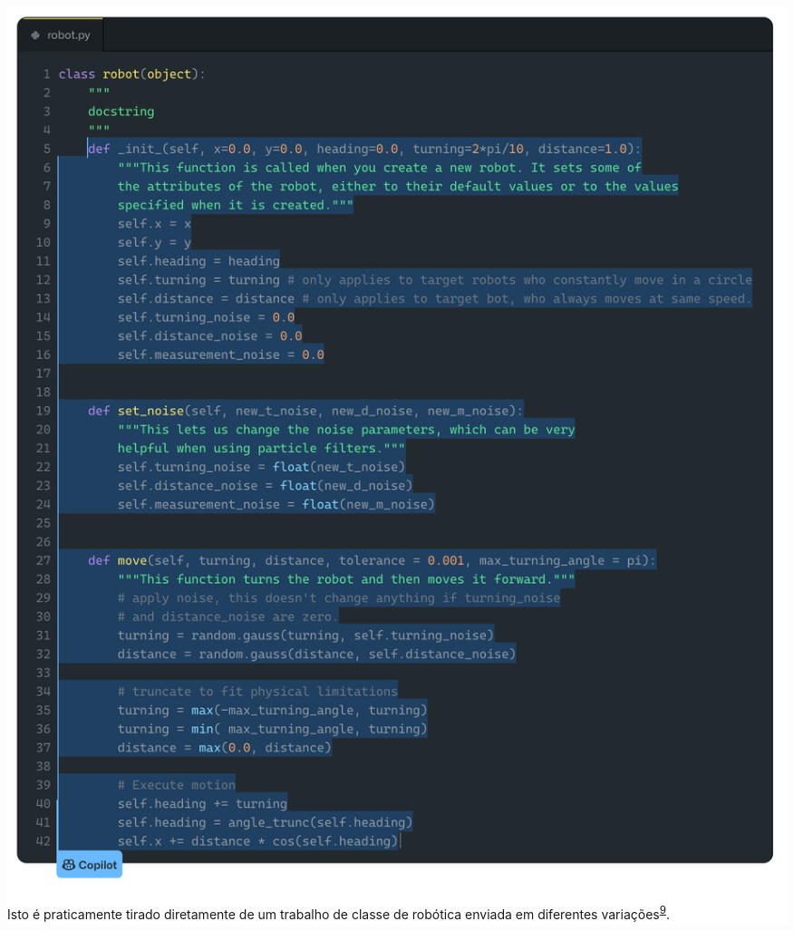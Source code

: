 ![Código de exemplo](/assets/images/help/copilot/example_robot.png)

Isto é praticamente tirado diretamente de um trabalho de classe de robótica enviada em diferentes variações<sup id="anchor9">[9](#footnote9)</sup>.

